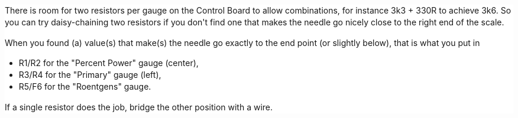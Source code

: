 There is room for two resistors per gauge on the Control Board to allow combinations, for instance 3k3 + 330R to achieve 3k6. So you can try daisy-chaining two resistors if you don't find one that makes the needle go nicely close to the right end of the scale.

When you found (a) value(s) that make(s) the needle go exactly to the end point (or slightly below), that is what you put in 
- R1/R2 for the "Percent Power" gauge (center),
- R3/R4 for the "Primary" gauge (left),
- R5/F6 for the "Roentgens" gauge.

If a single resistor does the job, bridge the other position with a wire.



